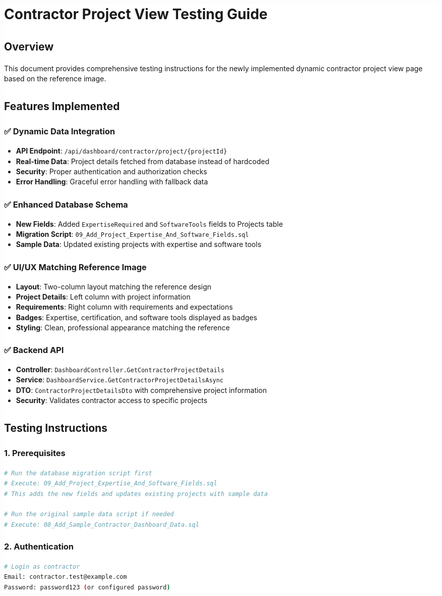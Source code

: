 # Contractor Project View Testing Guide

## Overview
This document provides comprehensive testing instructions for the newly implemented dynamic contractor project view page based on the reference image.

## Features Implemented

### ✅ **Dynamic Data Integration**
- **API Endpoint**: `/api/dashboard/contractor/project/{projectId}`
- **Real-time Data**: Project details fetched from database instead of hardcoded
- **Security**: Proper authentication and authorization checks
- **Error Handling**: Graceful error handling with fallback data

### ✅ **Enhanced Database Schema**
- **New Fields**: Added `ExpertiseRequired` and `SoftwareTools` fields to Projects table
- **Migration Script**: `09_Add_Project_Expertise_And_Software_Fields.sql`
- **Sample Data**: Updated existing projects with expertise and software tools

### ✅ **UI/UX Matching Reference Image**
- **Layout**: Two-column layout matching the reference design
- **Project Details**: Left column with project information
- **Requirements**: Right column with requirements and expectations
- **Badges**: Expertise, certification, and software tools displayed as badges
- **Styling**: Clean, professional appearance matching the reference

### ✅ **Backend API**
- **Controller**: `DashboardController.GetContractorProjectDetails`
- **Service**: `DashboardService.GetContractorProjectDetailsAsync`
- **DTO**: `ContractorProjectDetailsDto` with comprehensive project information
- **Security**: Validates contractor access to specific projects

## Testing Instructions

### 1. **Prerequisites**
```bash
# Run the database migration script first
# Execute: 09_Add_Project_Expertise_And_Software_Fields.sql
# This adds the new fields and updates existing projects with sample data

# Run the original sample data script if needed
# Execute: 08_Add_Sample_Contractor_Dashboard_Data.sql
```

### 2. **Authentication**
```bash
# Login as contractor
Email: contractor.test@example.com
Password: password123 (or configured password)
```
